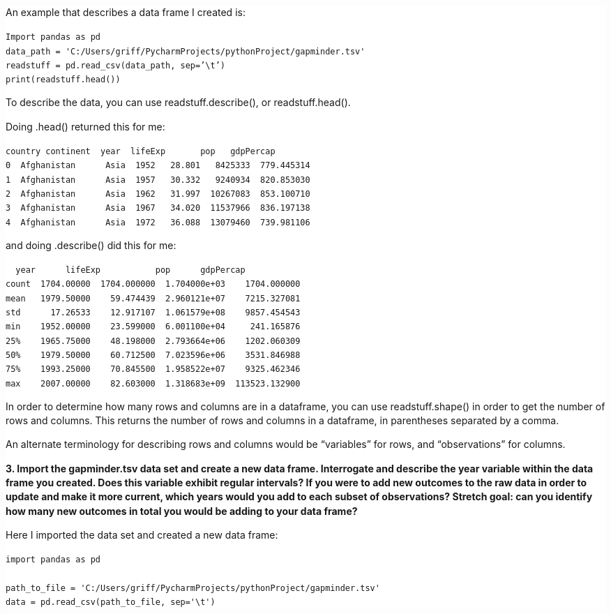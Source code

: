 An example that describes a data frame I created is:

```
Import pandas as pd
data_path = 'C:/Users/griff/PycharmProjects/pythonProject/gapminder.tsv'
readstuff = pd.read_csv(data_path, sep=’\t’)
print(readstuff.head())
```
To describe the data, you can use readstuff.describe(), or readstuff.head().

Doing .head() returned this for me:

```
country continent  year  lifeExp       pop   gdpPercap
0  Afghanistan      Asia  1952   28.801   8425333  779.445314
1  Afghanistan      Asia  1957   30.332   9240934  820.853030
2  Afghanistan      Asia  1962   31.997  10267083  853.100710
3  Afghanistan      Asia  1967   34.020  11537966  836.197138
4  Afghanistan      Asia  1972   36.088  13079460  739.981106
```

and doing .describe() did this for me:

```
  year      lifeExp           pop      gdpPercap
count  1704.00000  1704.000000  1.704000e+03    1704.000000
mean   1979.50000    59.474439  2.960121e+07    7215.327081
std      17.26533    12.917107  1.061579e+08    9857.454543
min    1952.00000    23.599000  6.001100e+04     241.165876
25%    1965.75000    48.198000  2.793664e+06    1202.060309
50%    1979.50000    60.712500  7.023596e+06    3531.846988
75%    1993.25000    70.845500  1.958522e+07    9325.462346
max    2007.00000    82.603000  1.318683e+09  113523.132900
```



In order to determine how many rows and columns are in a dataframe, you can use  readstuff.shape() in order to get the number of rows and columns. This returns the number of rows and columns in a dataframe, in parentheses separated by a comma.

An alternate terminology for describing rows and columns would be “variables” for rows, and “observations” for columns.

**3. Import the gapminder.tsv data set and create a new data frame. Interrogate and describe the year variable within the data frame you created. Does this variable exhibit regular intervals? If you were to add new outcomes to the raw data in order to update and make it more current, which years would you add to each subset of observations? Stretch goal: can you identify how many new outcomes in total you would be adding to your data frame?**

Here I imported the data set and created a new data frame:
```
import pandas as pd

path_to_file = 'C:/Users/griff/PycharmProjects/pythonProject/gapminder.tsv'
data = pd.read_csv(path_to_file, sep='\t')
```
